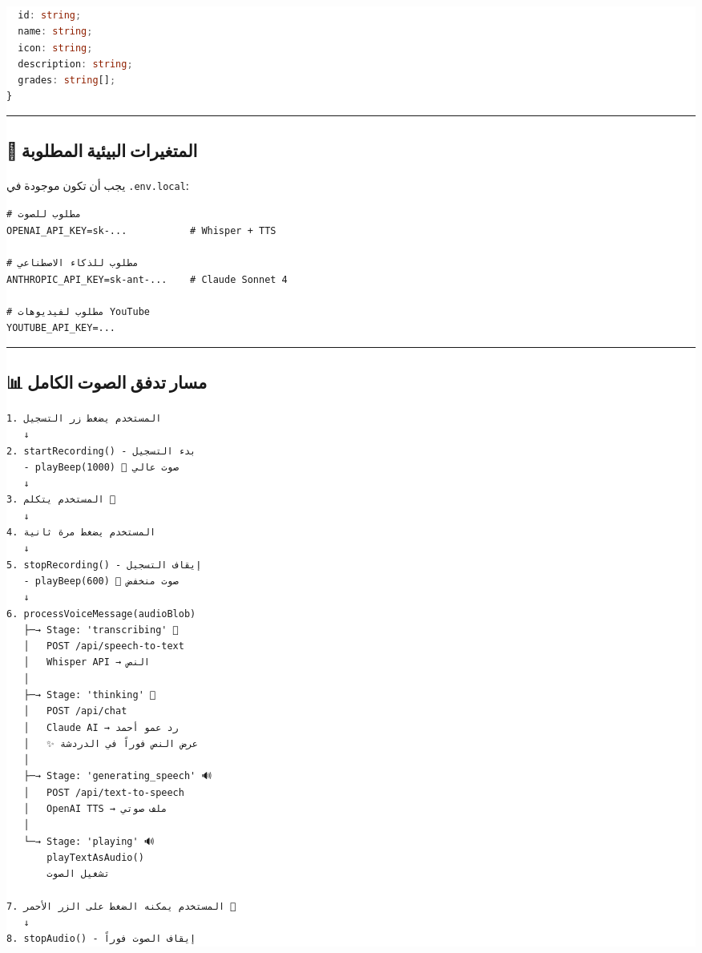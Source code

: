 ```typescript
  id: string;
  name: string;
  icon: string;
  description: string;
  grades: string[];
}
```

---

## 🔑 المتغيرات البيئية المطلوبة

يجب أن تكون موجودة في `.env.local`:

```env
# مطلوب للصوت
OPENAI_API_KEY=sk-...           # Whisper + TTS

# مطلوب للذكاء الاصطناعي
ANTHROPIC_API_KEY=sk-ant-...    # Claude Sonnet 4

# مطلوب لفيديوهات YouTube
YOUTUBE_API_KEY=...
```

---

## 📊 مسار تدفق الصوت الكامل

```mermaid
1. المستخدم يضغط زر التسجيل
   ↓
2. startRecording() - بدء التسجيل
   - playBeep(1000) 🔔 صوت عالي
   ↓
3. المستخدم يتكلم 🎤
   ↓
4. المستخدم يضغط مرة ثانية
   ↓
5. stopRecording() - إيقاف التسجيل
   - playBeep(600) 🔔 صوت منخفض
   ↓
6. processVoiceMessage(audioBlob)
   ├─→ Stage: 'transcribing' 🎤
   │   POST /api/speech-to-text
   │   Whisper API → النص
   │
   ├─→ Stage: 'thinking' 🤔
   │   POST /api/chat
   │   Claude AI → رد عمو أحمد
   │   ✨ عرض النص فوراً في الدردشة
   │
   ├─→ Stage: 'generating_speech' 🔊
   │   POST /api/text-to-speech
   │   OpenAI TTS → ملف صوتي
   │
   └─→ Stage: 'playing' 🔊
       playTextAsAudio()
       تشغيل الصوت

7. المستخدم يمكنه الضغط على الزر الأحمر 🔴
   ↓
8. stopAudio() - إيقاف الصوت فوراً
```
